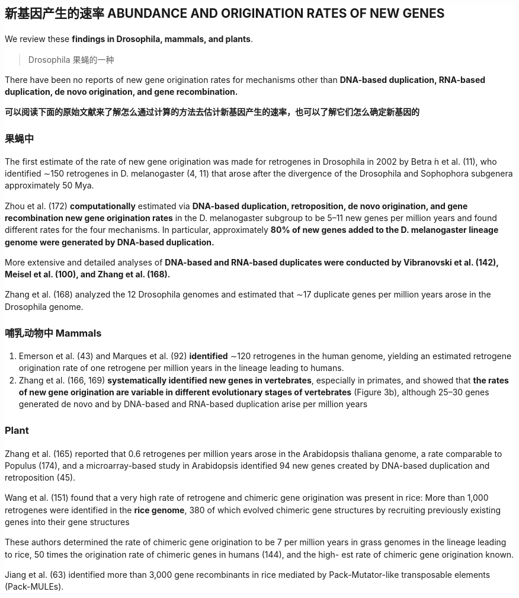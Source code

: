 ## 新基因产生的速率 ABUNDANCE AND ORIGINATION RATES OF NEW GENES

We review these **findings in Drosophila, mammals, and plants**. 
>Drosophila 果蝇的一种

There have been no reports of new gene origination rates for mechanisms other than **DNA-based duplication, RNA-based duplication, de novo origination, and gene recombination.**

**可以阅读下面的原始文献来了解怎么通过计算的方法去估计新基因产生的速率，也可以了解它们怎么确定新基因的**
### 果蝇中

The first estimate of the rate of new gene origination was made for retrogenes in Drosophila in 2002 by Betra ́n et al. (11), who identified ∼150 retrogenes in D. melanogaster (4, 11) that arose after the divergence of the Drosophila and Sophophora subgenera approximately 50 Mya.

Zhou et al. (172) **computationally** estimated via **DNA-based duplication, retroposition, de novo origination, and gene recombination new gene origination rates** in the D. melanogaster subgroup to be 5–11 new genes per million years and found different rates for the four mechanisms. In particular, approximately **80% of new genes added to the D. melanogaster lineage genome were generated by DNA-based duplication.**


More extensive and detailed analyses of **DNA-based and RNA-based duplicates were conducted by Vibranovski et al. (142), Meisel et al. (100), and Zhang et al. (168).**

Zhang et al. (168) analyzed the 12 Drosophila genomes and estimated that ∼17 duplicate genes per million years arose in the Drosophila genome. 

### 哺乳动物中 Mammals
1. Emerson et al. (43) and Marques et al. (92) **identified** ∼120 retrogenes in the human genome, yielding an estimated retrogene origination rate of one retrogene per million years in the lineage leading to humans.
2. Zhang et al. (166, 169) **systematically identified new genes in vertebrates**, especially in primates, and showed that **the rates of new gene origination are variable in different evolutionary stages of vertebrates** (Figure 3b), although 25–30 genes generated de novo and by DNA-based and RNA-based duplication arise per million years

### Plant
Zhang et al. (165) reported that 0.6 retrogenes per million years arose in the Arabidopsis thaliana genome, a rate comparable to Populus (174), and a microarray-based study in Arabidopsis identified 94 new genes created by DNA-based duplication and retroposition (45). 

Wang et al. (151) found that a very high rate of retrogene and chimeric gene origination was present in rice: More than 1,000 retrogenes were identified in the **rice genome**, 380 of which evolved chimeric gene structures by recruiting previously existing genes into their gene structures

These authors determined the rate of chimeric gene origination to be 7 per million years in grass genomes in the lineage leading to rice, 50 times the origination rate of chimeric genes in humans (144), and the high- est rate of chimeric gene origination known.

Jiang et al. (63) identified more than 3,000 gene recombinants in rice mediated by Pack-Mutator-like transposable elements (Pack-MULEs). 